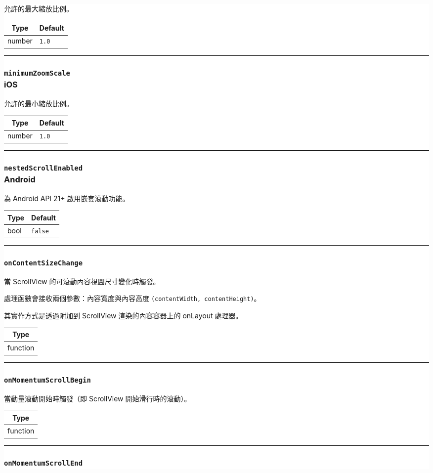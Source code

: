 允許的最大縮放比例。

| Type   | Default |
| ------ | ------- |
| number | `1.0`   |

---

### `minimumZoomScale` <div class="label ios">iOS</div>

允許的最小縮放比例。

| Type   | Default |
| ------ | ------- |
| number | `1.0`   |

---

### `nestedScrollEnabled` <div class="label android">Android</div>

為 Android API 21+ 啟用嵌套滾動功能。

| Type | Default |
| ---- | ------- |
| bool | `false` |

---

### `onContentSizeChange`

當 ScrollView 的可滾動內容視圖尺寸變化時觸發。

處理函數會接收兩個參數：內容寬度與內容高度 `(contentWidth, contentHeight)`。

其實作方式是透過附加到 ScrollView 渲染的內容容器上的 onLayout 處理器。

| Type     |
| -------- |
| function |

---

### `onMomentumScrollBegin`

當動量滾動開始時觸發（即 ScrollView 開始滑行時的滾動）。

| Type     |
| -------- |
| function |

---

### `onMomentumScrollEnd`
